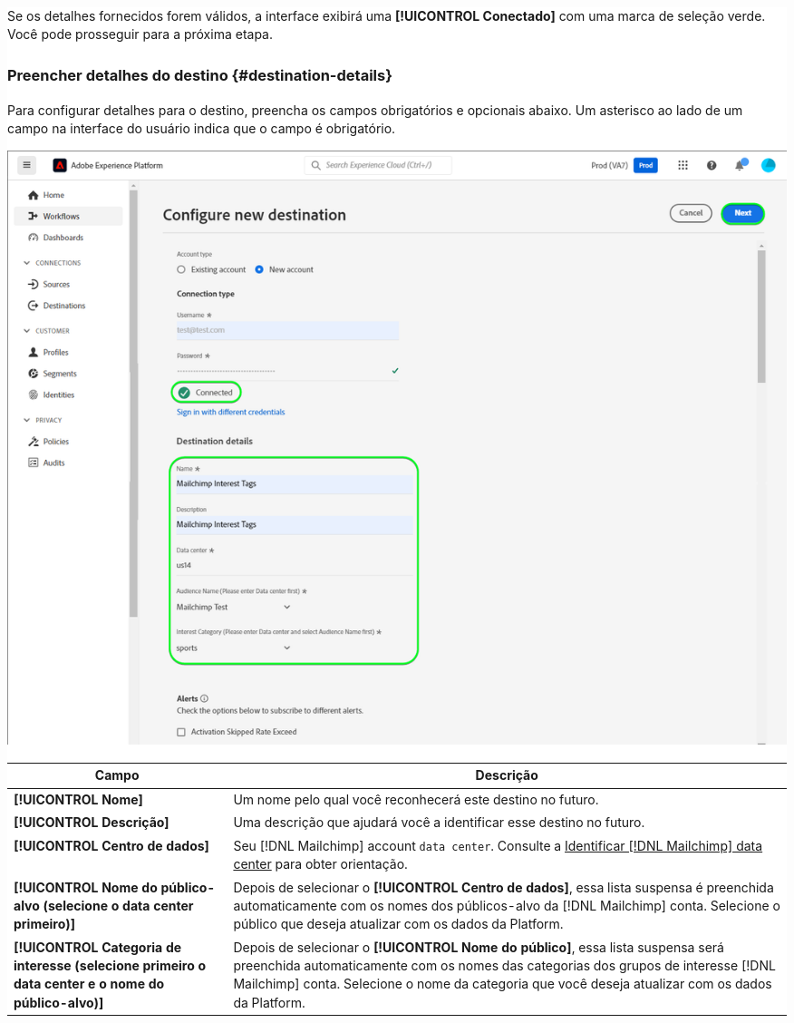 Se os detalhes fornecidos forem válidos, a interface exibirá uma **[!UICONTROL Conectado]** com uma marca de seleção verde. Você pode prosseguir para a próxima etapa.

### Preencher detalhes do destino {#destination-details}

Para configurar detalhes para o destino, preencha os campos obrigatórios e opcionais abaixo. Um asterisco ao lado de um campo na interface do usuário indica que o campo é obrigatório.

![Captura de tela da interface do usuário da plataforma mostrando os detalhes do destino.](../../assets/catalog/email-marketing/mailchimp-interest-categories/destination-details.png)

| Campo | Descrição |
| --- | --- |
| **[!UICONTROL Nome]** | Um nome pelo qual você reconhecerá este destino no futuro. |
| **[!UICONTROL Descrição]** | Uma descrição que ajudará você a identificar esse destino no futuro. |
| **[!UICONTROL Centro de dados]** | Seu [!DNL Mailchimp] account `data center`. Consulte a [Identificar [!DNL Mailchimp] data center](#identify-data-center) para obter orientação. |
| **[!UICONTROL Nome do público-alvo (selecione o data center primeiro)]** | Depois de selecionar o **[!UICONTROL Centro de dados]**, essa lista suspensa é preenchida automaticamente com os nomes dos públicos-alvo da [!DNL Mailchimp] conta. Selecione o público que deseja atualizar com os dados da Platform. |
| **[!UICONTROL Categoria de interesse (selecione primeiro o data center e o nome do público-alvo)]** | Depois de selecionar o **[!UICONTROL Nome do público]**, essa lista suspensa será preenchida automaticamente com os nomes das categorias dos grupos de interesse [!DNL Mailchimp] conta. Selecione o nome da categoria que você deseja atualizar com os dados da Platform. |
